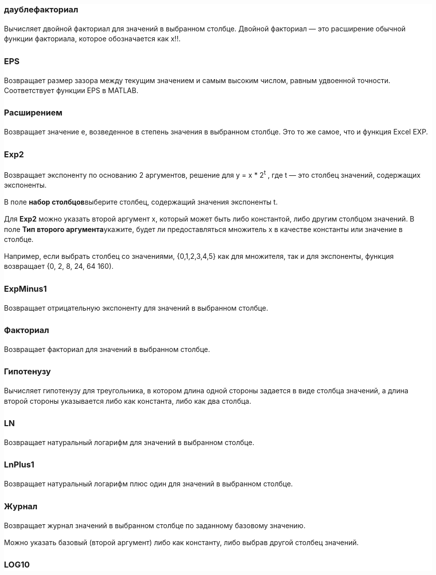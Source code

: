### <a name="doublefactorial"></a>даублефакториал  
 Вычисляет двойной факториал для значений в выбранном столбце. Двойной факториал — это расширение обычной функции факториала, которое обозначается как x!!.  

### <a name="eps"></a>EPS

Возвращает размер зазора между текущим значением и самым высоким числом, равным удвоенной точности. Соответствует функции EPS в MATLAB.  
  
### <a name="exp"></a>Расширением

Возвращает значение e, возведенное в степень значения в выбранном столбце. Это то же самое, что и функция Excel EXP.  

### <a name="exp2"></a>Exp2

Возвращает экспоненту по основанию 2 аргументов, решение для y = x * 2<sup>t</sup> , где t — это столбец значений, содержащих экспоненты.  

В поле **набор столбцов**выберите столбец, содержащий значения экспоненты t.

Для **Exp2** можно указать второй аргумент x, который может быть либо константой, либо другим столбцом значений. В поле **Тип второго аргумента**укажите, будет ли предоставляться множитель x в качестве константы или значение в столбце.  

Например, если выбрать столбец со значениями, {0,1,2,3,4,5} как для множителя, так и для экспоненты, функция возвращает {0, 2, 8, 24, 64 160).  

### <a name="expminus1"></a>ExpMinus1 

Возвращает отрицательную экспоненту для значений в выбранном столбце.  

### <a name="factorial"></a>Факториал
Возвращает факториал для значений в выбранном столбце.  

### <a name="hypotenuse"></a>Гипотенузу
Вычисляет гипотенузу для треугольника, в котором длина одной стороны задается в виде столбца значений, а длина второй стороны указывается либо как константа, либо как два столбца.  

### <a name="ln"></a>LN

Возвращает натуральный логарифм для значений в выбранном столбце.  

### <a name="lnplus1"></a>LnPlus1

Возвращает натуральный логарифм плюс один для значений в выбранном столбце.  

### <a name="log"></a>Журнал

Возвращает журнал значений в выбранном столбце по заданному базовому значению.  

Можно указать базовый (второй аргумент) либо как константу, либо выбрав другой столбец значений.  

### <a name="log10"></a>LOG10
